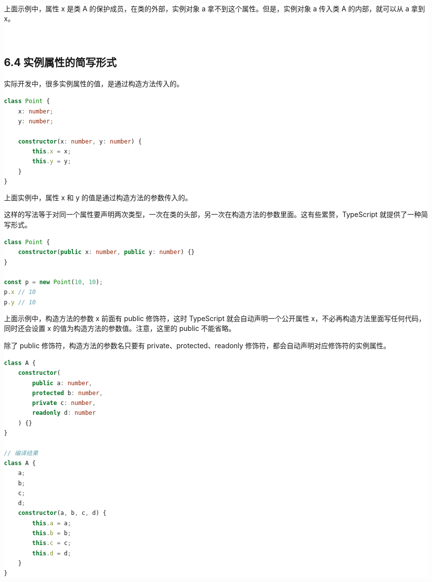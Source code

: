 上面示例中，属性 x 是类 A 的保护成员，在类的外部，实例对象 a 拿不到这个属性。但是，实例对象 a 传入类 A 的内部，就可以从 a 拿到 x。

<br>

## 6.4 实例属性的简写形式

实际开发中，很多实例属性的值，是通过构造方法传入的。

```typescript
class Point {
    x: number;
    y: number;
    
    constructor(x: number, y: number) {
        this.x = x;
        this.y = y;
    }
}
```

上面实例中，属性 x 和 y 的值是通过构造方法的参数传入的。

这样的写法等于对同一个属性要声明两次类型，一次在类的头部，另一次在构造方法的参数里面。这有些累赘，TypeScript 就提供了一种简写形式。

```typescript
class Point {
    constructor(public x: number, public y: number) {}
}

const p = new Point(10, 10);
p.x // 10
p.y // 10
```

上面示例中，构造方法的参数 x 前面有 public 修饰符，这时 TypeScript 就会自动声明一个公开属性 x，不必再构造方法里面写任何代码，同时还会设置 x 的值为构造方法的参数值。注意，这里的 public 不能省略。

除了 public 修饰符，构造方法的参数名只要有 private、protected、readonly 修饰符，都会自动声明对应修饰符的实例属性。

```typescript
class A {
    constructor(
    	public a: number,
        protected b: number,
        private c: number,
        readonly d: number
    ) {}
}

// 编译结果
class A {
    a;
    b;
    c;
    d;
    constructor(a, b, c, d) {
        this.a = a;
        this.b = b;
        this.c = c;
        this.d = d;
    }
}
```
